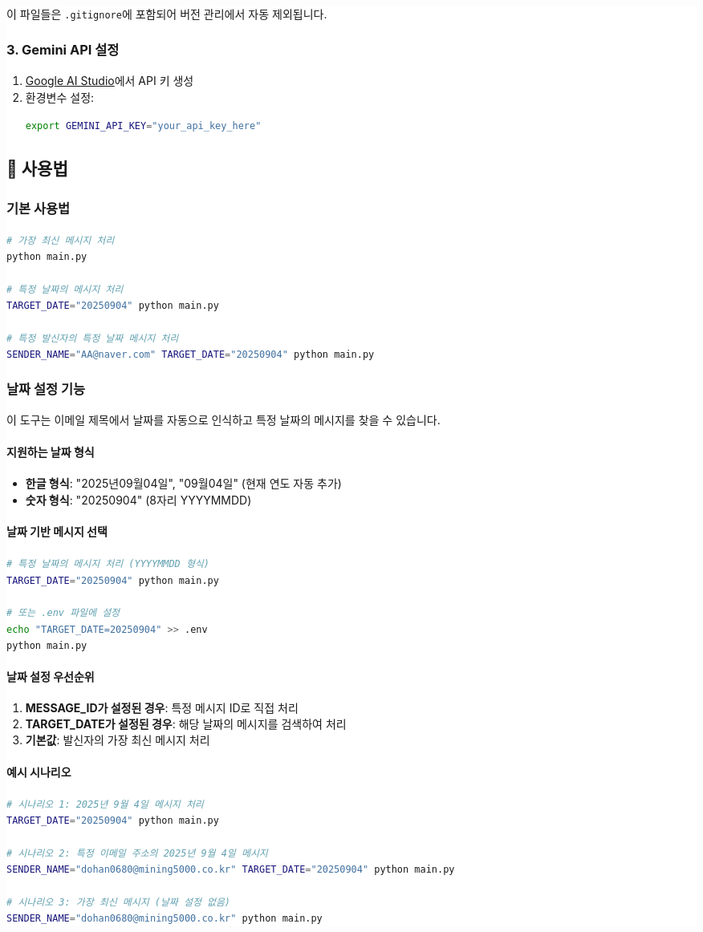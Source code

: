 이 파일들은 `.gitignore`에 포함되어 버전 관리에서 자동 제외됩니다.

### 3. Gemini API 설정

1. [Google AI Studio](https://makersuite.google.com/app/apikey)에서 API 키 생성
2. 환경변수 설정:
   ```bash
   export GEMINI_API_KEY="your_api_key_here"
   ```

## 📖 사용법

### 기본 사용법

```bash
# 가장 최신 메시지 처리
python main.py

# 특정 날짜의 메시지 처리
TARGET_DATE="20250904" python main.py

# 특정 발신자의 특정 날짜 메시지 처리
SENDER_NAME="AA@naver.com" TARGET_DATE="20250904" python main.py
```

### 날짜 설정 기능

이 도구는 이메일 제목에서 날짜를 자동으로 인식하고 특정 날짜의 메시지를 찾을 수 있습니다.

#### 지원하는 날짜 형식
- **한글 형식**: "2025년09월04일", "09월04일" (현재 연도 자동 추가)
- **숫자 형식**: "20250904" (8자리 YYYYMMDD)

#### 날짜 기반 메시지 선택
```bash
# 특정 날짜의 메시지 처리 (YYYYMMDD 형식)
TARGET_DATE="20250904" python main.py

# 또는 .env 파일에 설정
echo "TARGET_DATE=20250904" >> .env
python main.py
```

#### 날짜 설정 우선순위
1. **MESSAGE_ID가 설정된 경우**: 특정 메시지 ID로 직접 처리
2. **TARGET_DATE가 설정된 경우**: 해당 날짜의 메시지를 검색하여 처리
3. **기본값**: 발신자의 가장 최신 메시지 처리

#### 예시 시나리오
```bash
# 시나리오 1: 2025년 9월 4일 메시지 처리
TARGET_DATE="20250904" python main.py

# 시나리오 2: 특정 이메일 주소의 2025년 9월 4일 메시지
SENDER_NAME="dohan0680@mining5000.co.kr" TARGET_DATE="20250904" python main.py

# 시나리오 3: 가장 최신 메시지 (날짜 설정 없음)
SENDER_NAME="dohan0680@mining5000.co.kr" python main.py
```
